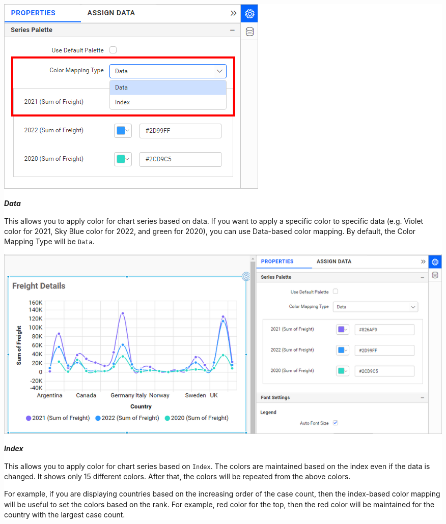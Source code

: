 ![Color Mapping Type option](/static/assets/visualizing-data/visualization-widgets/images/spline-chart/color-mapping-type-options.png)

***Data***

This allows you to apply color for chart series based on data. If you want to apply a specific color to specific data (e.g. Violet color for 2021, Sky Blue color for 2022, and green for 2020), you can use Data-based color mapping. By default, the Color Mapping Type will be `Data`.

![Color Mapping Type Data](/static/assets/visualizing-data/visualization-widgets/images/spline-chart/spline-chart-data-type-color.png)

***Index***

This allows you to apply color for chart series based on `Index`. The colors are maintained based on the index even if the data is changed. It shows only 15 different colors. After that, the colors will be repeated from the above colors. 

For example, if you are displaying countries based on the increasing order of the case count, then the index-based color mapping will be useful to set the colors based on the rank. For example, red color for the top, then the red color will be maintained for the country with the largest case count.
